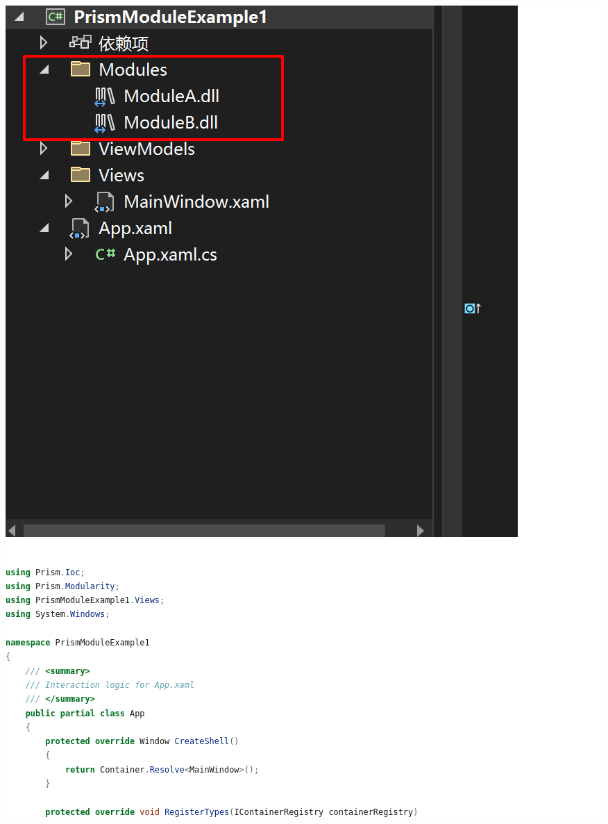 


![image-20230725233807527](Prism%E6%A1%86%E6%9E%B6%E5%85%A5%E9%97%A8.assets/image-20230725233807527.png)





```cs

using Prism.Ioc;
using Prism.Modularity;
using PrismModuleExample1.Views;
using System.Windows;

namespace PrismModuleExample1
{
    /// <summary>
    /// Interaction logic for App.xaml
    /// </summary>
    public partial class App
    {
        protected override Window CreateShell()
        {
            return Container.Resolve<MainWindow>();
        }

        protected override void RegisterTypes(IContainerRegistry containerRegistry)
```